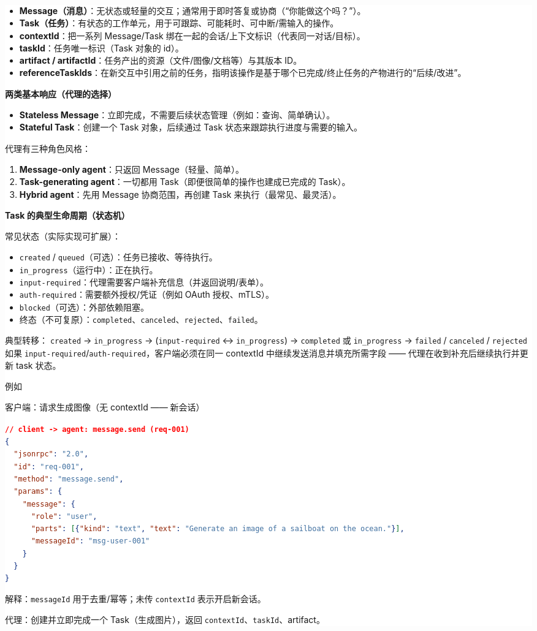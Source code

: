 - **Message（消息）**：无状态或轻量的交互；通常用于即时答复或协商（“你能做这个吗？”）。
- **Task（任务）**：有状态的工作单元，用于可跟踪、可能耗时、可中断/需输入的操作。
- **contextId**：把一系列 Message/Task 绑在一起的会话/上下文标识（代表同一对话/目标）。
- **taskId**：任务唯一标识（Task 对象的 id）。
- **artifact / artifactId**：任务产出的资源（文件/图像/文档等）与其版本 ID。
- **referenceTaskIds**：在新交互中引用之前的任务，指明该操作是基于哪个已完成/终止任务的产物进行的“后续/改进”。

**两类基本响应（代理的选择）**

- **Stateless Message**：立即完成，不需要后续状态管理（例如：查询、简单确认）。
- **Stateful Task**：创建一个 Task 对象，后续通过 Task 状态来跟踪执行进度与需要的输入。

代理有三种角色风格：

1. **Message-only agent**：只返回 Message（轻量、简单）。
2. **Task-generating agent**：一切都用 Task（即便很简单的操作也建成已完成的 Task）。
3. **Hybrid agent**：先用 Message 协商范围，再创建 Task 来执行（最常见、最灵活）。

**Task 的典型生命周期（状态机）**

常见状态（实际实现可扩展）：

- `created` / `queued`（可选）：任务已接收、等待执行。
- `in_progress`（运行中）：正在执行。
- `input-required`：代理需要客户端补充信息（并返回说明/表单）。
- `auth-required`：需要额外授权/凭证（例如 OAuth 授权、mTLS）。
- `blocked`（可选）：外部依赖阻塞。
- 终态（不可复原）：`completed`、`canceled`、`rejected`、`failed`。

典型转移：
 `created` → `in_progress` → (`input-required` ↔ `in_progress`) → `completed`
 或 `in_progress` → `failed` / `canceled` / `rejected`
 如果 `input-required`/`auth-required`，客户端必须在同一 contextId 中继续发送消息并填充所需字段 —— 代理在收到补充后继续执行并更新 task 状态。

例如

客户端：请求生成图像（无 contextId —— 新会话）

```json
// client -> agent: message.send (req-001)
{
  "jsonrpc": "2.0",
  "id": "req-001",
  "method": "message.send",
  "params": {
    "message": {
      "role": "user",
      "parts": [{"kind": "text", "text": "Generate an image of a sailboat on the ocean."}],
      "messageId": "msg-user-001"
    }
  }
}
```

解释：`messageId` 用于去重/幂等；未传 `contextId` 表示开启新会话。

代理：创建并立即完成一个 Task（生成图片），返回 `contextId`、`taskId`、artifact。
